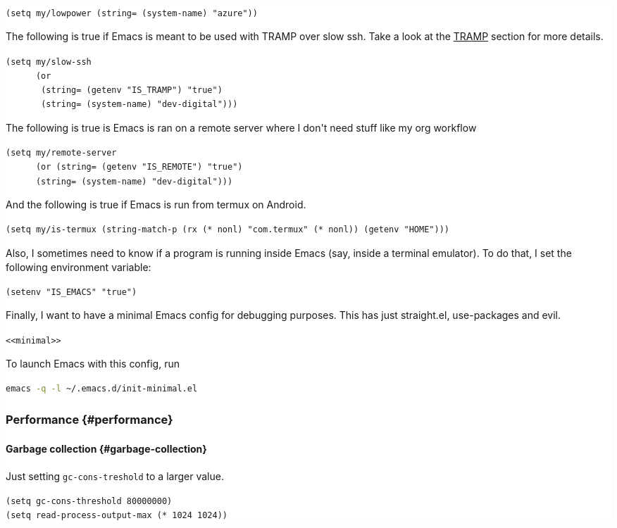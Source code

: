 ```emacs-lisp
(setq my/lowpower (string= (system-name) "azure"))
```

The following is true if Emacs is meant to be used with TRAMP over slow ssh. Take a look at the [TRAMP](#tramp) section for more details.

```emacs-lisp
(setq my/slow-ssh
      (or
       (string= (getenv "IS_TRAMP") "true")
       (string= (system-name) "dev-digital")))
```

The following is true is Emacs is ran on a remote server where I don't need stuff like my org workflow

```emacs-lisp
(setq my/remote-server
      (or (string= (getenv "IS_REMOTE") "true")
	  (string= (system-name) "dev-digital")))
```

And the following is true if Emacs is run from termux on Android.

```emacs-lisp
(setq my/is-termux (string-match-p (rx (* nonl) "com.termux" (* nonl)) (getenv "HOME")))
```

Also, I sometimes need to know if a program is running inside Emacs (say, inside a terminal emulator). To do that, I set the following environment variable:

```emacs-lisp
(setenv "IS_EMACS" "true")
```

Finally, I want to have a minimal Emacs config for debugging purposes. This has just straight.el, use-packages and evil.

```emacs-lisp
<<minimal>>
```

To launch Emacs with this config, run

```bash
emacs -q -l ~/.emacs.d/init-minimal.el
```


### Performance {#performance}


#### Garbage collection {#garbage-collection}

Just setting `gc-cons-treshold` to a larger value.

```emacs-lisp
(setq gc-cons-threshold 80000000)
(setq read-process-output-max (* 1024 1024))
```
